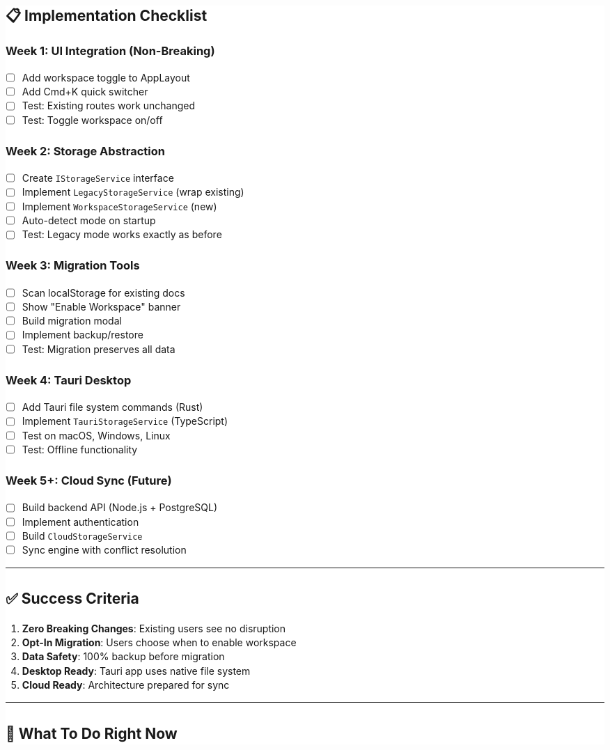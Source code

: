 
## 📋 Implementation Checklist

### **Week 1: UI Integration (Non-Breaking)**
- [ ] Add workspace toggle to AppLayout
- [ ] Add Cmd+K quick switcher
- [ ] Test: Existing routes work unchanged
- [ ] Test: Toggle workspace on/off

### **Week 2: Storage Abstraction**
- [ ] Create `IStorageService` interface
- [ ] Implement `LegacyStorageService` (wrap existing)
- [ ] Implement `WorkspaceStorageService` (new)
- [ ] Auto-detect mode on startup
- [ ] Test: Legacy mode works exactly as before

### **Week 3: Migration Tools**
- [ ] Scan localStorage for existing docs
- [ ] Show "Enable Workspace" banner
- [ ] Build migration modal
- [ ] Implement backup/restore
- [ ] Test: Migration preserves all data

### **Week 4: Tauri Desktop**
- [ ] Add Tauri file system commands (Rust)
- [ ] Implement `TauriStorageService` (TypeScript)
- [ ] Test on macOS, Windows, Linux
- [ ] Test: Offline functionality

### **Week 5+: Cloud Sync (Future)**
- [ ] Build backend API (Node.js + PostgreSQL)
- [ ] Implement authentication
- [ ] Build `CloudStorageService`
- [ ] Sync engine with conflict resolution

---

## ✅ Success Criteria

1. **Zero Breaking Changes**: Existing users see no disruption
2. **Opt-In Migration**: Users choose when to enable workspace
3. **Data Safety**: 100% backup before migration
4. **Desktop Ready**: Tauri app uses native file system
5. **Cloud Ready**: Architecture prepared for sync

---

## 🚀 What To Do Right Now
